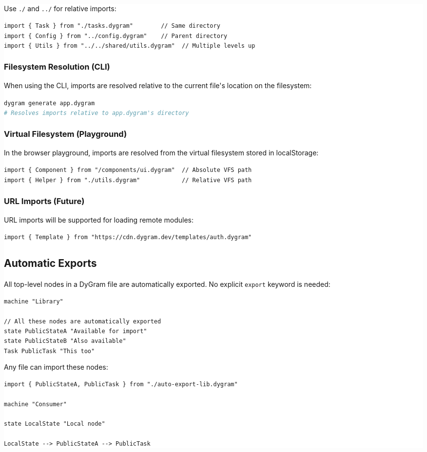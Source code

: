 Use `./` and `../` for relative imports:

```dygram
import { Task } from "./tasks.dygram"        // Same directory
import { Config } from "../config.dygram"    // Parent directory
import { Utils } from "../../shared/utils.dygram"  // Multiple levels up
```

### Filesystem Resolution (CLI)

When using the CLI, imports are resolved relative to the current file's location on the filesystem:

```bash
dygram generate app.dygram
# Resolves imports relative to app.dygram's directory
```

### Virtual Filesystem (Playground)

In the browser playground, imports are resolved from the virtual filesystem stored in localStorage:

```dygram
import { Component } from "/components/ui.dygram"  // Absolute VFS path
import { Helper } from "./utils.dygram"            // Relative VFS path
```

### URL Imports (Future)

URL imports will be supported for loading remote modules:

```dygram
import { Template } from "https://cdn.dygram.dev/templates/auth.dygram"
```

## Automatic Exports

All top-level nodes in a DyGram file are automatically exported. No explicit `export` keyword is needed:

```dygram examples/imports/auto-export-lib.dygram
machine "Library"

// All these nodes are automatically exported
state PublicStateA "Available for import"
state PublicStateB "Also available"
Task PublicTask "This too"
```

Any file can import these nodes:

```dygram examples/imports/auto-export-usage.dygram
import { PublicStateA, PublicTask } from "./auto-export-lib.dygram"

machine "Consumer"

state LocalState "Local node"

LocalState --> PublicStateA --> PublicTask
```
